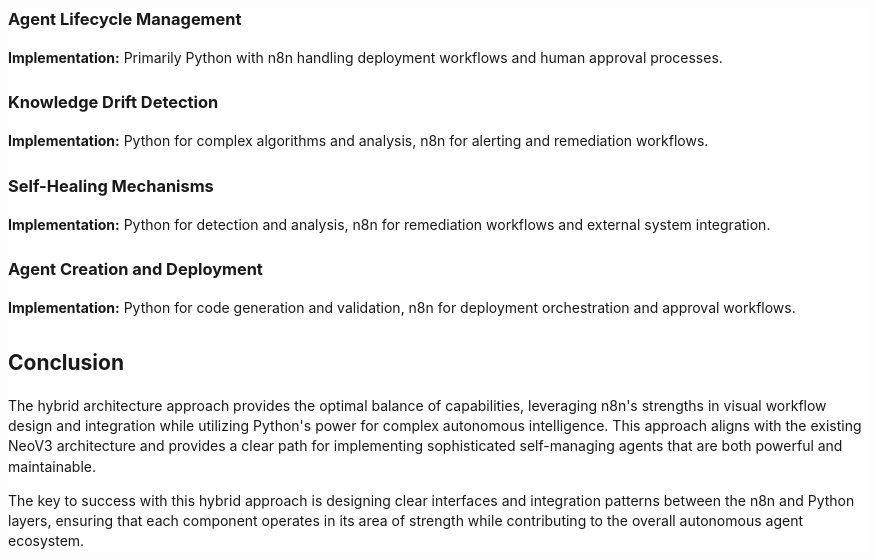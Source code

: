 ### Agent Lifecycle Management
**Implementation:** Primarily Python with n8n handling deployment workflows and human approval processes.

### Knowledge Drift Detection
**Implementation:** Python for complex algorithms and analysis, n8n for alerting and remediation workflows.

### Self-Healing Mechanisms
**Implementation:** Python for detection and analysis, n8n for remediation workflows and external system integration.

### Agent Creation and Deployment
**Implementation:** Python for code generation and validation, n8n for deployment orchestration and approval workflows.

## Conclusion

The hybrid architecture approach provides the optimal balance of capabilities, leveraging n8n's strengths in visual workflow design and integration while utilizing Python's power for complex autonomous intelligence. This approach aligns with the existing NeoV3 architecture and provides a clear path for implementing sophisticated self-managing agents that are both powerful and maintainable.

The key to success with this hybrid approach is designing clear interfaces and integration patterns between the n8n and Python layers, ensuring that each component operates in its area of strength while contributing to the overall autonomous agent ecosystem.

